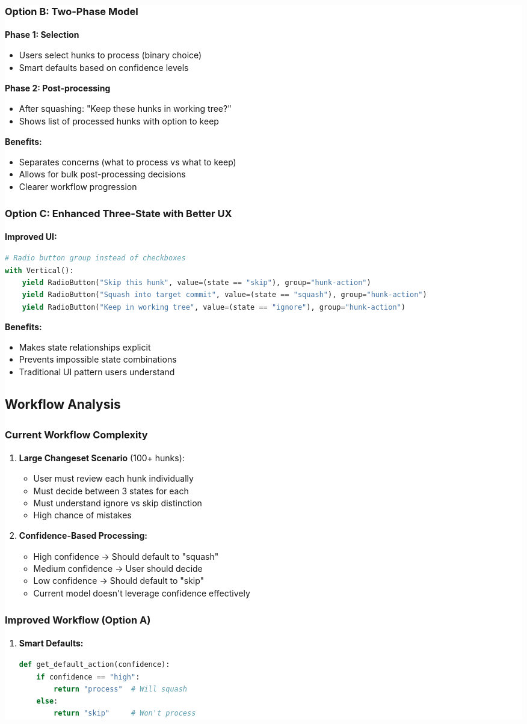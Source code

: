 ### Option B: Two-Phase Model

**Phase 1: Selection**
- Users select hunks to process (binary choice)
- Smart defaults based on confidence levels

**Phase 2: Post-processing**  
- After squashing: "Keep these hunks in working tree?" 
- Shows list of processed hunks with option to keep

**Benefits:**
- Separates concerns (what to process vs what to keep)
- Allows for bulk post-processing decisions
- Clearer workflow progression

### Option C: Enhanced Three-State with Better UX

**Improved UI:**
```python
# Radio button group instead of checkboxes
with Vertical():
    yield RadioButton("Skip this hunk", value=(state == "skip"), group="hunk-action")
    yield RadioButton("Squash into target commit", value=(state == "squash"), group="hunk-action") 
    yield RadioButton("Keep in working tree", value=(state == "ignore"), group="hunk-action")
```

**Benefits:**
- Makes state relationships explicit
- Prevents impossible state combinations
- Traditional UI pattern users understand

## Workflow Analysis

### Current Workflow Complexity

1. **Large Changeset Scenario** (100+ hunks):
   - User must review each hunk individually
   - Must decide between 3 states for each
   - Must understand ignore vs skip distinction
   - High chance of mistakes

2. **Confidence-Based Processing:**
   - High confidence → Should default to "squash"
   - Medium confidence → User should decide
   - Low confidence → Should default to "skip"
   - Current model doesn't leverage confidence effectively

### Improved Workflow (Option A)

1. **Smart Defaults:**
   ```python
   def get_default_action(confidence):
       if confidence == "high":
           return "process"  # Will squash
       else:
           return "skip"     # Won't process
   ```
